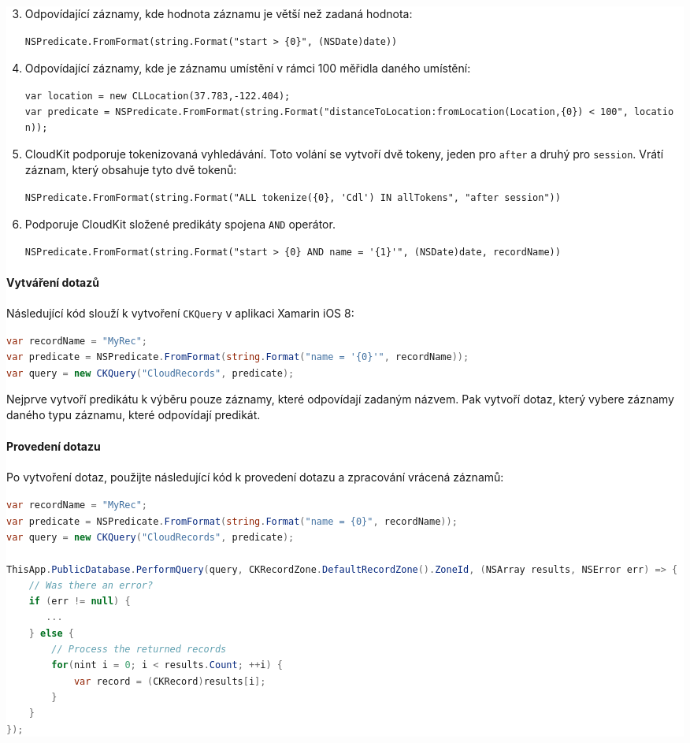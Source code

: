 3. Odpovídající záznamy, kde hodnota záznamu je větší než zadaná hodnota:
   
    ```
    NSPredicate.FromFormat(string.Format("start > {0}", (NSDate)date))
    ```

4. Odpovídající záznamy, kde je záznamu umístění v rámci 100 měřidla daného umístění:
    
    ```
    var location = new CLLocation(37.783,-122.404);
    var predicate = NSPredicate.FromFormat(string.Format("distanceToLocation:fromLocation(Location,{0}) < 100", location));
    ```

5. CloudKit podporuje tokenizovaná vyhledávání. Toto volání se vytvoří dvě tokeny, jeden pro `after` a druhý pro `session`. Vrátí záznam, který obsahuje tyto dvě tokenů:
    
    ```
    NSPredicate.FromFormat(string.Format("ALL tokenize({0}, 'Cdl') IN allTokens", "after session"))
    ```
    
 6. Podporuje CloudKit složené predikáty spojena `AND` operátor.
    
    ```
    NSPredicate.FromFormat(string.Format("start > {0} AND name = '{1}'", (NSDate)date, recordName))
    ```
    


#### <a name="creating-queries"></a>Vytváření dotazů

Následující kód slouží k vytvoření `CKQuery` v aplikaci Xamarin iOS 8:

```csharp
var recordName = "MyRec";
var predicate = NSPredicate.FromFormat(string.Format("name = '{0}'", recordName));
var query = new CKQuery("CloudRecords", predicate);
```

Nejprve vytvoří predikátu k výběru pouze záznamy, které odpovídají zadaným názvem. Pak vytvoří dotaz, který vybere záznamy daného typu záznamu, které odpovídají predikát.

#### <a name="performing-a-query"></a>Provedení dotazu

Po vytvoření dotaz, použijte následující kód k provedení dotazu a zpracování vrácená záznamů:

```csharp
var recordName = "MyRec";
var predicate = NSPredicate.FromFormat(string.Format("name = {0}", recordName));
var query = new CKQuery("CloudRecords", predicate);

ThisApp.PublicDatabase.PerformQuery(query, CKRecordZone.DefaultRecordZone().ZoneId, (NSArray results, NSError err) => {
    // Was there an error?
    if (err != null) {
       ...
    } else {
        // Process the returned records
        for(nint i = 0; i < results.Count; ++i) {
            var record = (CKRecord)results[i];
        }
    }
});
```
